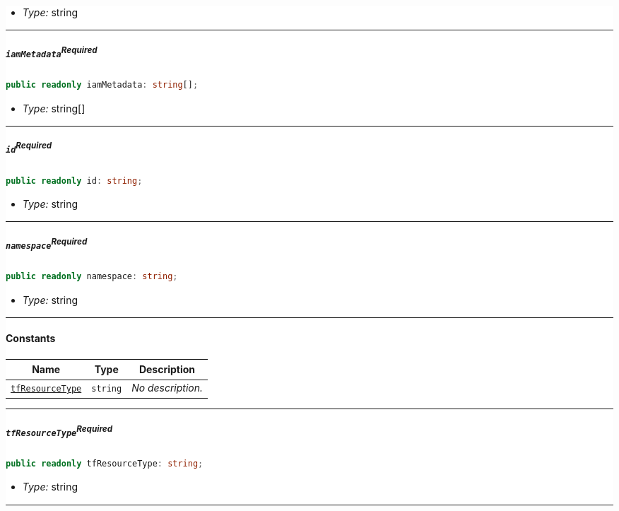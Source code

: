 - *Type:* string

---

##### `iamMetadata`<sup>Required</sup> <a name="iamMetadata" id="@cdktf/provider-vault.awsAuthBackendConfigIdentity.AwsAuthBackendConfigIdentity.property.iamMetadata"></a>

```typescript
public readonly iamMetadata: string[];
```

- *Type:* string[]

---

##### `id`<sup>Required</sup> <a name="id" id="@cdktf/provider-vault.awsAuthBackendConfigIdentity.AwsAuthBackendConfigIdentity.property.id"></a>

```typescript
public readonly id: string;
```

- *Type:* string

---

##### `namespace`<sup>Required</sup> <a name="namespace" id="@cdktf/provider-vault.awsAuthBackendConfigIdentity.AwsAuthBackendConfigIdentity.property.namespace"></a>

```typescript
public readonly namespace: string;
```

- *Type:* string

---

#### Constants <a name="Constants" id="Constants"></a>

| **Name** | **Type** | **Description** |
| --- | --- | --- |
| <code><a href="#@cdktf/provider-vault.awsAuthBackendConfigIdentity.AwsAuthBackendConfigIdentity.property.tfResourceType">tfResourceType</a></code> | <code>string</code> | *No description.* |

---

##### `tfResourceType`<sup>Required</sup> <a name="tfResourceType" id="@cdktf/provider-vault.awsAuthBackendConfigIdentity.AwsAuthBackendConfigIdentity.property.tfResourceType"></a>

```typescript
public readonly tfResourceType: string;
```

- *Type:* string

---